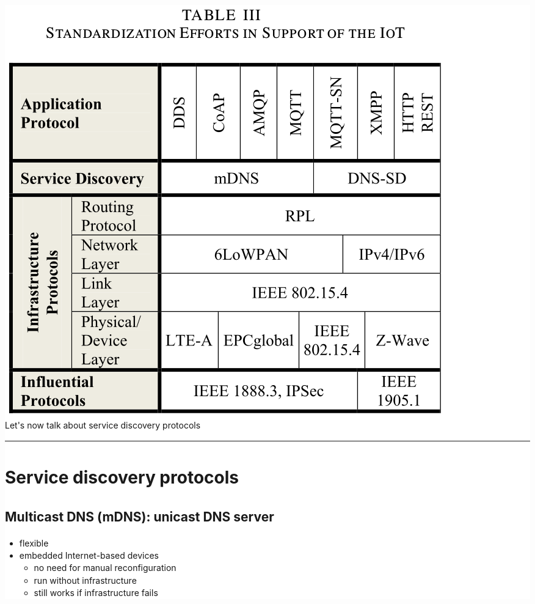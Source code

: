 <img src="assets/standards.png" alt="" class="w60"/>

<div class="pages" />
<div class="notes">
Let's now talk about service discovery protocols
</div>

-------------------------------------------

# Service discovery protocols

## Multicast DNS (mDNS): unicast DNS server

- flexible
- embedded Internet-based devices
    - no need for manual reconfiguration
    - run without infrastructure
    - still works if infrastructure fails
